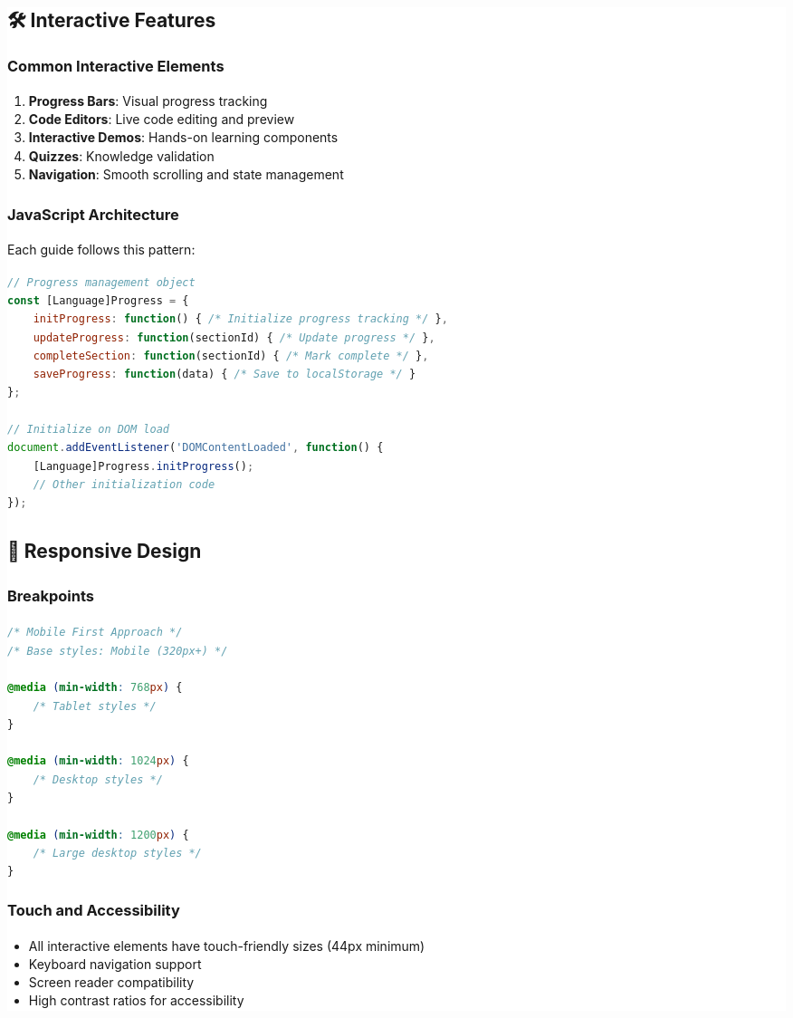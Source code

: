 ## 🛠️ Interactive Features

### Common Interactive Elements

1. **Progress Bars**: Visual progress tracking
2. **Code Editors**: Live code editing and preview
3. **Interactive Demos**: Hands-on learning components
4. **Quizzes**: Knowledge validation
5. **Navigation**: Smooth scrolling and state management

### JavaScript Architecture

Each guide follows this pattern:

```javascript
// Progress management object
const [Language]Progress = {
    initProgress: function() { /* Initialize progress tracking */ },
    updateProgress: function(sectionId) { /* Update progress */ },
    completeSection: function(sectionId) { /* Mark complete */ },
    saveProgress: function(data) { /* Save to localStorage */ }
};

// Initialize on DOM load
document.addEventListener('DOMContentLoaded', function() {
    [Language]Progress.initProgress();
    // Other initialization code
});
```

## 📱 Responsive Design

### Breakpoints
```css
/* Mobile First Approach */
/* Base styles: Mobile (320px+) */

@media (min-width: 768px) {
    /* Tablet styles */
}

@media (min-width: 1024px) {
    /* Desktop styles */
}

@media (min-width: 1200px) {
    /* Large desktop styles */
}
```

### Touch and Accessibility
- All interactive elements have touch-friendly sizes (44px minimum)
- Keyboard navigation support
- Screen reader compatibility
- High contrast ratios for accessibility
